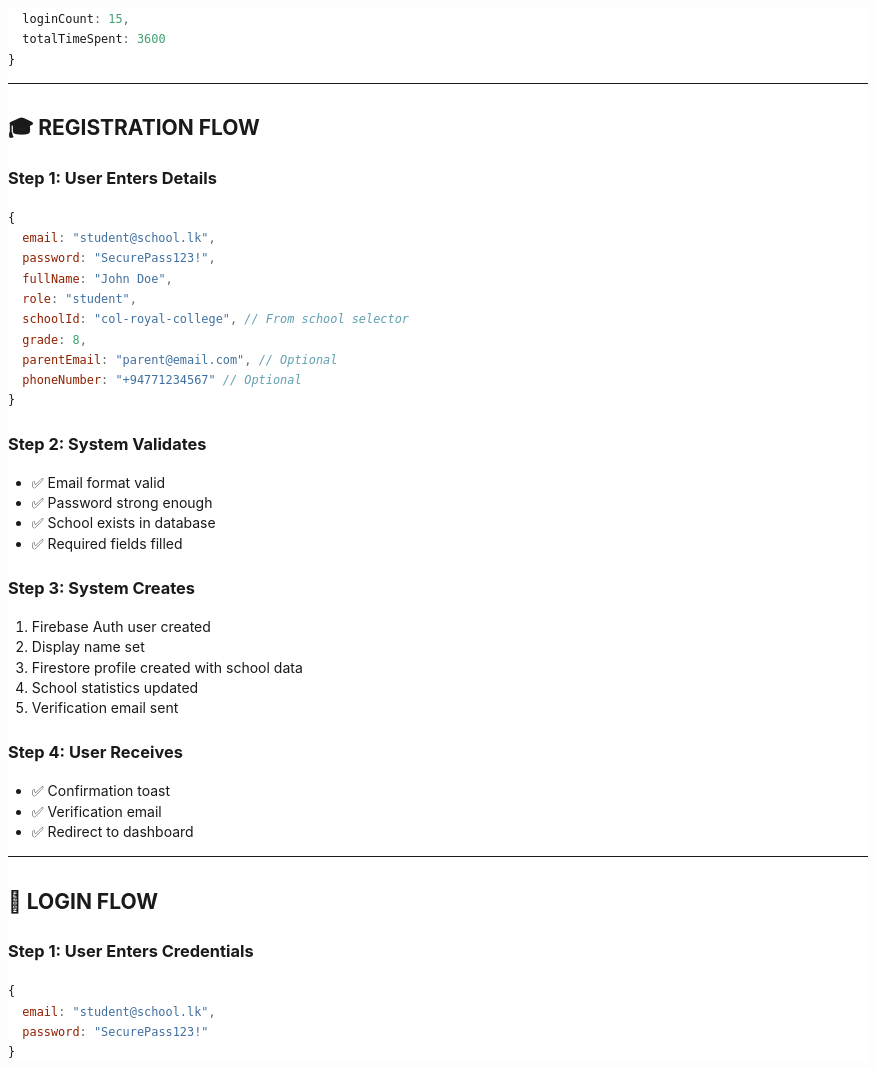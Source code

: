 ```javascript
  loginCount: 15,
  totalTimeSpent: 3600
}
```

---

## 🎓 **REGISTRATION FLOW**

### **Step 1: User Enters Details**
```javascript
{
  email: "student@school.lk",
  password: "SecurePass123!",
  fullName: "John Doe",
  role: "student",
  schoolId: "col-royal-college", // From school selector
  grade: 8,
  parentEmail: "parent@email.com", // Optional
  phoneNumber: "+94771234567" // Optional
}
```

### **Step 2: System Validates**
- ✅ Email format valid
- ✅ Password strong enough
- ✅ School exists in database
- ✅ Required fields filled

### **Step 3: System Creates**
1. Firebase Auth user created
2. Display name set
3. Firestore profile created with school data
4. School statistics updated
5. Verification email sent

### **Step 4: User Receives**
- ✅ Confirmation toast
- ✅ Verification email
- ✅ Redirect to dashboard

---

## 🔐 **LOGIN FLOW**

### **Step 1: User Enters Credentials**
```javascript
{
  email: "student@school.lk",
  password: "SecurePass123!"
}
```
